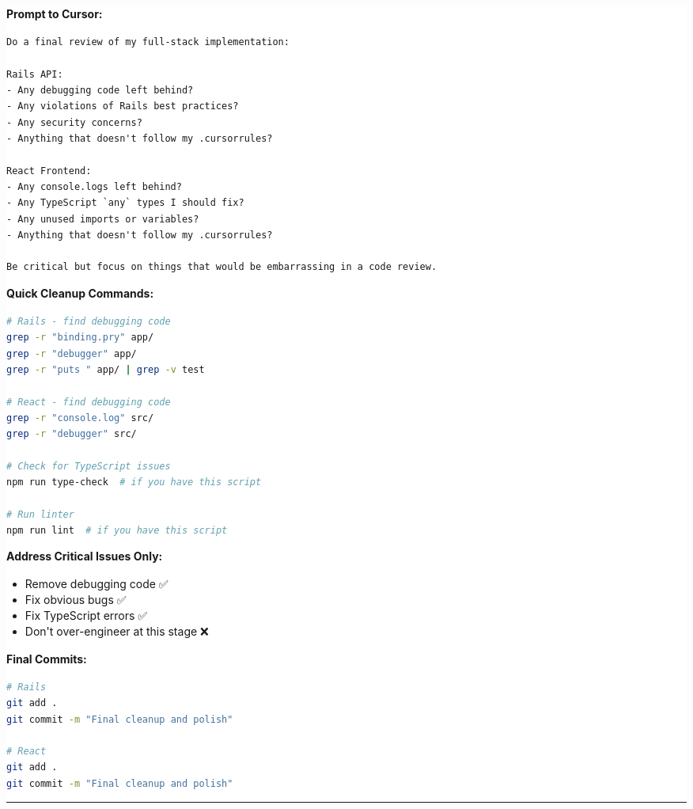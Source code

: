**Prompt to Cursor:**

```
Do a final review of my full-stack implementation:

Rails API:
- Any debugging code left behind?
- Any violations of Rails best practices?
- Any security concerns?
- Anything that doesn't follow my .cursorrules?

React Frontend:
- Any console.logs left behind?
- Any TypeScript `any` types I should fix?
- Any unused imports or variables?
- Anything that doesn't follow my .cursorrules?

Be critical but focus on things that would be embarrassing in a code review.
```

**Quick Cleanup Commands:**

```bash
# Rails - find debugging code
grep -r "binding.pry" app/
grep -r "debugger" app/
grep -r "puts " app/ | grep -v test

# React - find debugging code
grep -r "console.log" src/
grep -r "debugger" src/

# Check for TypeScript issues
npm run type-check  # if you have this script

# Run linter
npm run lint  # if you have this script
```

**Address Critical Issues Only:**
- Remove debugging code ✅
- Fix obvious bugs ✅
- Fix TypeScript errors ✅
- Don't over-engineer at this stage ❌

**Final Commits:**

```bash
# Rails
git add .
git commit -m "Final cleanup and polish"

# React
git add .
git commit -m "Final cleanup and polish"
```

---